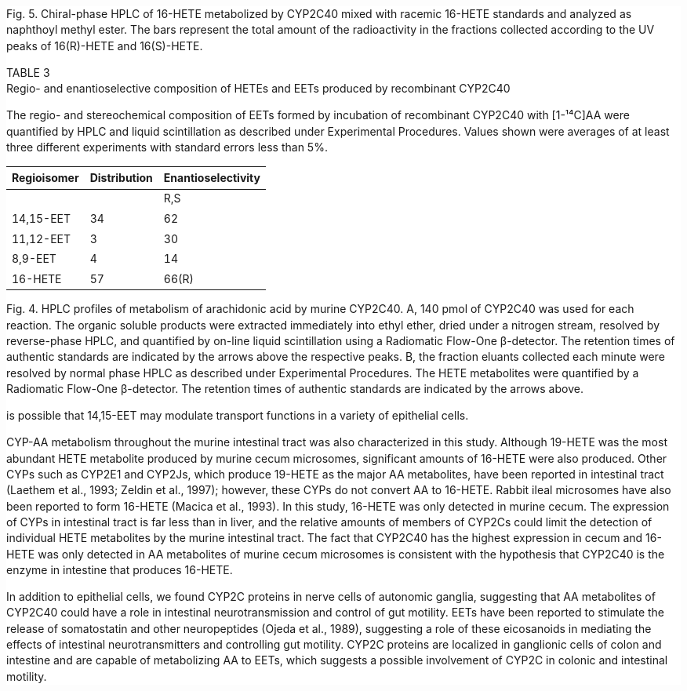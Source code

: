 Fig. 5. Chiral-phase HPLC of 16-HETE metabolized by CYP2C40 mixed with racemic 16-HETE standards and analyzed as naphthoyl methyl ester. The bars represent the total amount of the radioactivity in the fractions collected according to the UV peaks of 16(R)-HETE and 16(S)-HETE.

TABLE 3  
Regio- and enantioselective composition of HETEs and EETs produced by recombinant CYP2C40  

The regio- and stereochemical composition of EETs formed by incubation of recombinant CYP2C40 with [1-¹⁴C]AA were quantified by HPLC and liquid scintillation as described under Experimental Procedures. Values shown were averages of at least three different experiments with standard errors less than 5%.

| Regioisomer | Distribution | Enantioselectivity |
|-------------|--------------|--------------------|
|             |              | R,S                | S,R                |
| 14,15-EET   | 34           | 62                 | 38                 |
| 11,12-EET   | 3            | 30                 | 70                 |
| 8,9-EET     | 4            | 14                 | 86                 |
| 16-HETE     | 57           | 66(R)              | 34(S)              |

Fig. 4. HPLC profiles of metabolism of arachidonic acid by murine CYP2C40. A, 140 pmol of CYP2C40 was used for each reaction. The organic soluble products were extracted immediately into ethyl ether, dried under a nitrogen stream, resolved by reverse-phase HPLC, and quantified by on-line liquid scintillation using a Radiomatic Flow-One β-detector. The retention times of authentic standards are indicated by the arrows above the respective peaks. B, the fraction eluants collected each minute were resolved by normal phase HPLC as described under Experimental Procedures. The HETE metabolites were quantified by a Radiomatic Flow-One β-detector. The retention times of authentic standards are indicated by the arrows above.

is possible that 14,15-EET may modulate transport functions in a variety of epithelial cells.

CYP-AA metabolism throughout the murine intestinal tract was also characterized in this study. Although 19-HETE was the most abundant HETE metabolite produced by murine cecum microsomes, significant amounts of 16-HETE were also produced. Other CYPs such as CYP2E1 and CYP2Js, which produce 19-HETE as the major AA metabolites, have been reported in intestinal tract (Laethem et al., 1993; Zeldin et al., 1997); however, these CYPs do not convert AA to 16-HETE. Rabbit ileal microsomes have also been reported to form 16-HETE (Macica et al., 1993). In this study, 16-HETE was only detected in murine cecum. The expression of CYPs in intestinal tract is far less than in liver, and the relative amounts of members of CYP2Cs could limit the detection of individual HETE metabolites by the murine intestinal tract. The fact that CYP2C40 has the highest expression in cecum and 16-HETE was only detected in AA metabolites of murine cecum microsomes is consistent with the hypothesis that CYP2C40 is the enzyme in intestine that produces 16-HETE.

In addition to epithelial cells, we found CYP2C proteins in nerve cells of autonomic ganglia, suggesting that AA metabolites of CYP2C40 could have a role in intestinal neurotransmission and control of gut motility. EETs have been reported to stimulate the release of somatostatin and other neuropeptides (Ojeda et al., 1989), suggesting a role of these eicosanoids in mediating the effects of intestinal neurotransmitters and controlling gut motility. CYP2C proteins are localized in ganglionic cells of colon and intestine and are capable of metabolizing AA to EETs, which suggests a possible involvement of CYP2C in colonic and intestinal motility.
